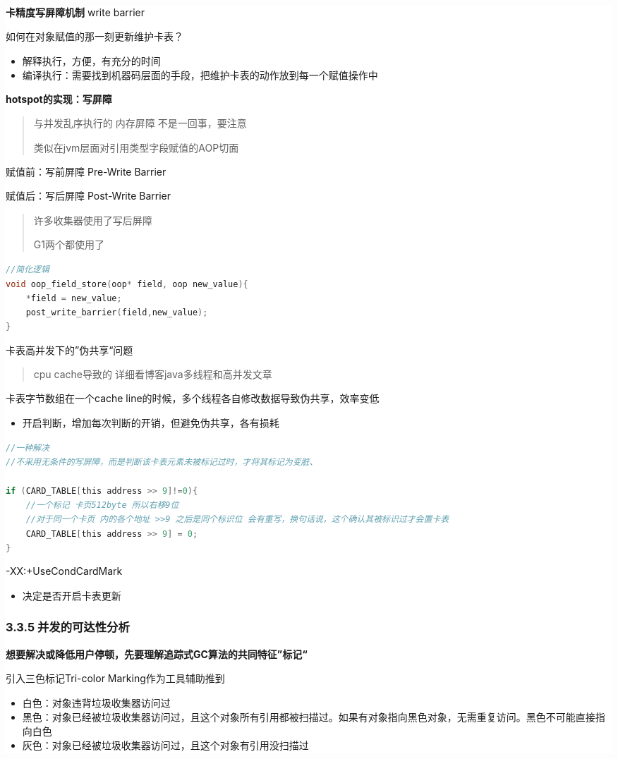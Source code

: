 **卡精度写屏障机制** write barrier

如何在对象赋值的那一刻更新维护卡表？

- 解释执行，方便，有充分的时间
- 编译执行：需要找到机器码层面的手段，把维护卡表的动作放到每一个赋值操作中

**hotspot的实现：写屏障**

> 与并发乱序执行的 内存屏障 不是一回事，要注意
>
> 类似在jvm层面对引用类型字段赋值的AOP切面

赋值前：写前屏障 Pre-Write Barrier

赋值后：写后屏障 Post-Write Barrier

> 许多收集器使用了写后屏障
>
> G1两个都使用了

```c
//简化逻辑
void oop_field_store(oop* field, oop new_value){
    *field = new_value;
    post_write_barrier(field,new_value);
}
```

卡表高并发下的”伪共享“问题

> cpu cache导致的 详细看博客java多线程和高并发文章

卡表字节数组在一个cache line的时候，多个线程各自修改数据导致伪共享，效率变低

- 开启判断，增加每次判断的开销，但避免伪共享，各有损耗

```c
//一种解决
//不采用无条件的写屏障，而是判断该卡表元素未被标记过时，才将其标记为变脏、

if (CARD_TABLE[this address >> 9]!=0){
    //一个标记 卡页512byte 所以右移9位
    //对于同一个卡页 内的各个地址 >>9 之后是同个标识位 会有重写，换句话说，这个确认其被标识过才会置卡表
    CARD_TABLE[this address >> 9] = 0;
}
```

-XX:+UseCondCardMark

- 决定是否开启卡表更新

### 3.3.5 并发的可达性分析

**想要解决或降低用户停顿，先要理解追踪式GC算法的共同特征”标记“**

引入三色标记Tri-color Marking作为工具辅助推到

- 白色：对象违背垃圾收集器访问过
- 黑色：对象已经被垃圾收集器访问过，且这个对象所有引用都被扫描过。如果有对象指向黑色对象，无需重复访问。黑色不可能直接指向白色
- 灰色：对象已经被垃圾收集器访问过，且这个对象有引用没扫描过
